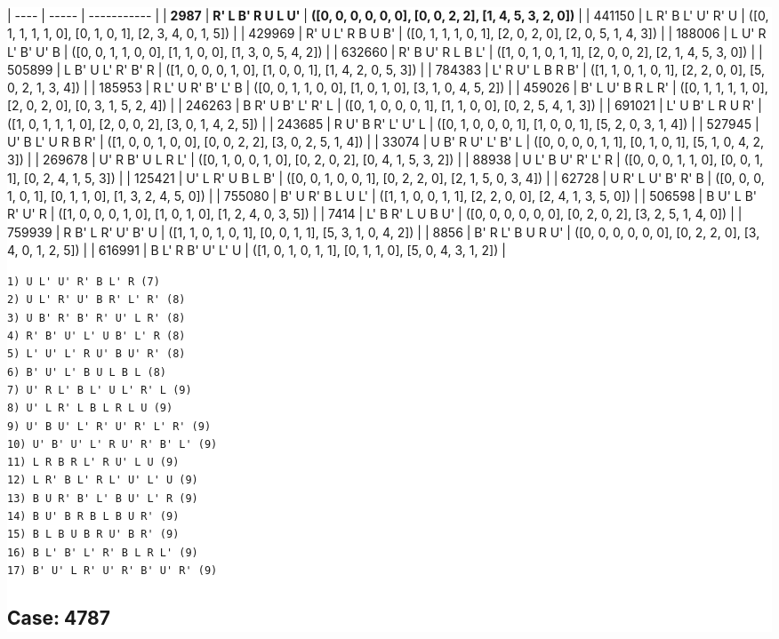 | ---- | ----- | ----------- |
| **2987** | **R' L B' R U L U'** | **([0, 0, 0, 0, 0, 0], [0, 0, 2, 2], [1, 4, 5, 3, 2, 0])** |
| 441150 | L R' B L' U' R' U | ([0, 1, 1, 1, 1, 0], [0, 1, 0, 1], [2, 3, 4, 0, 1, 5]) |
| 429969 | R' U L' R B U B' | ([0, 1, 1, 1, 0, 1], [2, 0, 2, 0], [2, 0, 5, 1, 4, 3]) |
| 188006 | L U' R L' B' U' B | ([0, 0, 1, 1, 0, 0], [1, 1, 0, 0], [1, 3, 0, 5, 4, 2]) |
| 632660 | R' B U' R L B L' | ([1, 0, 1, 0, 1, 1], [2, 0, 0, 2], [2, 1, 4, 5, 3, 0]) |
| 505899 | L B' U L' R' B' R | ([1, 0, 0, 0, 1, 0], [1, 0, 0, 1], [1, 4, 2, 0, 5, 3]) |
| 784383 | L' R U' L B R B' | ([1, 1, 0, 1, 0, 1], [2, 2, 0, 0], [5, 0, 2, 1, 3, 4]) |
| 185953 | R L' U R' B' L' B | ([0, 0, 1, 1, 0, 0], [1, 0, 1, 0], [3, 1, 0, 4, 5, 2]) |
| 459026 | B' L U' B R L R' | ([0, 1, 1, 1, 1, 0], [2, 0, 2, 0], [0, 3, 1, 5, 2, 4]) |
| 246263 | B R' U B' L' R' L | ([0, 1, 0, 0, 0, 1], [1, 1, 0, 0], [0, 2, 5, 4, 1, 3]) |
| 691021 | L' U B' L R U R' | ([1, 0, 1, 1, 1, 0], [2, 0, 0, 2], [3, 0, 1, 4, 2, 5]) |
| 243685 | R U' B R' L' U' L | ([0, 1, 0, 0, 0, 1], [1, 0, 0, 1], [5, 2, 0, 3, 1, 4]) |
| 527945 | U' B L' U R B R' | ([1, 0, 0, 1, 0, 0], [0, 0, 2, 2], [3, 0, 2, 5, 1, 4]) |
| 33074 | U B' R U' L' B' L | ([0, 0, 0, 0, 1, 1], [0, 1, 0, 1], [5, 1, 0, 4, 2, 3]) |
| 269678 | U' R B' U L R L' | ([0, 1, 0, 0, 1, 0], [0, 2, 0, 2], [0, 4, 1, 5, 3, 2]) |
| 88938 | U L' B U' R' L' R | ([0, 0, 0, 1, 1, 0], [0, 0, 1, 1], [0, 2, 4, 1, 5, 3]) |
| 125421 | U' L R' U B L B' | ([0, 0, 1, 0, 0, 1], [0, 2, 2, 0], [2, 1, 5, 0, 3, 4]) |
| 62728 | U R' L U' B' R' B | ([0, 0, 0, 1, 0, 1], [0, 1, 1, 0], [1, 3, 2, 4, 5, 0]) |
| 755080 | B' U R' B L U L' | ([1, 1, 0, 0, 1, 1], [2, 2, 0, 0], [2, 4, 1, 3, 5, 0]) |
| 506598 | B U' L B' R' U' R | ([1, 0, 0, 0, 1, 0], [1, 0, 1, 0], [1, 2, 4, 0, 3, 5]) |
| 7414 | L' B R' L U B U' | ([0, 0, 0, 0, 0, 0], [0, 2, 0, 2], [3, 2, 5, 1, 4, 0]) |
| 759939 | R B' L R' U' B' U | ([1, 1, 0, 1, 0, 1], [0, 0, 1, 1], [5, 3, 1, 0, 4, 2]) |
| 8856 | B' R L' B U R U' | ([0, 0, 0, 0, 0, 0], [0, 2, 2, 0], [3, 4, 0, 1, 2, 5]) |
| 616991 | B L' R B' U' L' U | ([1, 0, 1, 0, 1, 1], [0, 1, 1, 0], [5, 0, 4, 3, 1, 2]) |


```
1) U L' U' R' B L' R (7)
2) U L' R' U' B R' L' R' (8)
3) U B' R' B' R' U' L R' (8)
4) R' B' U' L' U B' L' R (8)
5) L' U' L' R U' B U' R' (8)
6) B' U' L' B U L B L (8)
7) U' R L' B L' U L' R' L (9)
8) U' L R' L B L R L U (9)
9) U' B U' L' R' U' R' L' R' (9)
10) U' B' U' L' R U' R' B' L' (9)
11) L R B R L' R U' L U (9)
12) L R' B L' R L' U' L' U (9)
13) B U R' B' L' B U' L' R (9)
14) B U' B R B L B U R' (9)
15) B L B U B R U' B R' (9)
16) B L' B' L' R' B L R L' (9)
17) B' U' L R' U' R' B' U' R' (9)
```
## Case: 4787